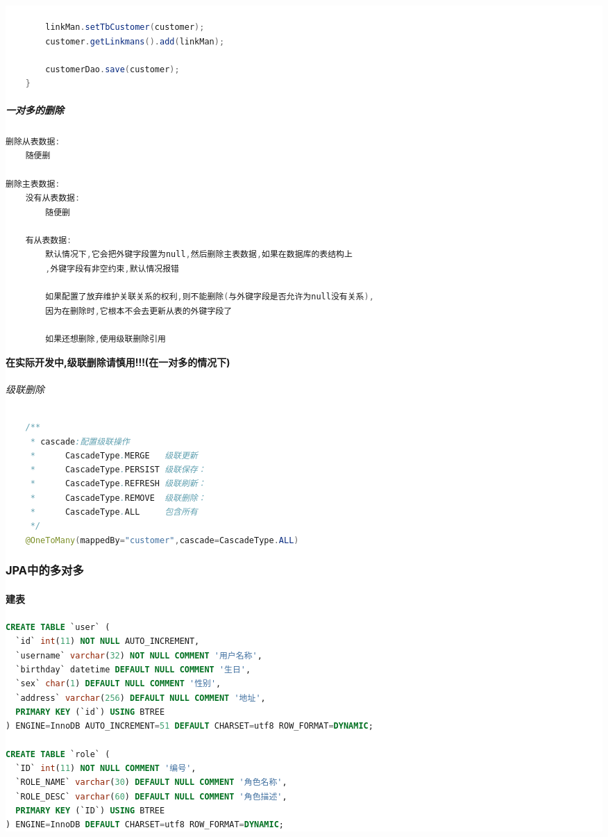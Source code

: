 ```java

        linkMan.setTbCustomer(customer);
        customer.getLinkmans().add(linkMan);

        customerDao.save(customer);
    }

```

##### 一对多的删除

```java
删除从表数据:
	随便删
	
删除主表数据:
	没有从表数据:
		随便删

	有从表数据:
		默认情况下,它会把外键字段置为null,然后删除主表数据,如果在数据库的表结构上
		,外键字段有非空约束,默认情况报错
		
		如果配置了放弃维护关联关系的权利,则不能删除(与外键字段是否允许为null没有关系),
		因为在删除时,它根本不会去更新从表的外键字段了
		
		如果还想删除,使用级联删除引用
```

**在实际开发中,级联删除请慎用!!!(在一对多的情况下)**

###### 级联删除

```java
	/**
	 * cascade:配置级联操作
	 * 		CascadeType.MERGE	级联更新
	 * 		CascadeType.PERSIST	级联保存：
	 * 		CascadeType.REFRESH 级联刷新：
	 * 		CascadeType.REMOVE	级联删除：
	 * 		CascadeType.ALL		包含所有
	 */
	@OneToMany(mappedBy="customer",cascade=CascadeType.ALL)

```

### JPA中的多对多

#### 建表

```sql
CREATE TABLE `user` (
  `id` int(11) NOT NULL AUTO_INCREMENT,
  `username` varchar(32) NOT NULL COMMENT '用户名称',
  `birthday` datetime DEFAULT NULL COMMENT '生日',
  `sex` char(1) DEFAULT NULL COMMENT '性别',
  `address` varchar(256) DEFAULT NULL COMMENT '地址',
  PRIMARY KEY (`id`) USING BTREE
) ENGINE=InnoDB AUTO_INCREMENT=51 DEFAULT CHARSET=utf8 ROW_FORMAT=DYNAMIC;

CREATE TABLE `role` (
  `ID` int(11) NOT NULL COMMENT '编号',
  `ROLE_NAME` varchar(30) DEFAULT NULL COMMENT '角色名称',
  `ROLE_DESC` varchar(60) DEFAULT NULL COMMENT '角色描述',
  PRIMARY KEY (`ID`) USING BTREE
) ENGINE=InnoDB DEFAULT CHARSET=utf8 ROW_FORMAT=DYNAMIC;
```